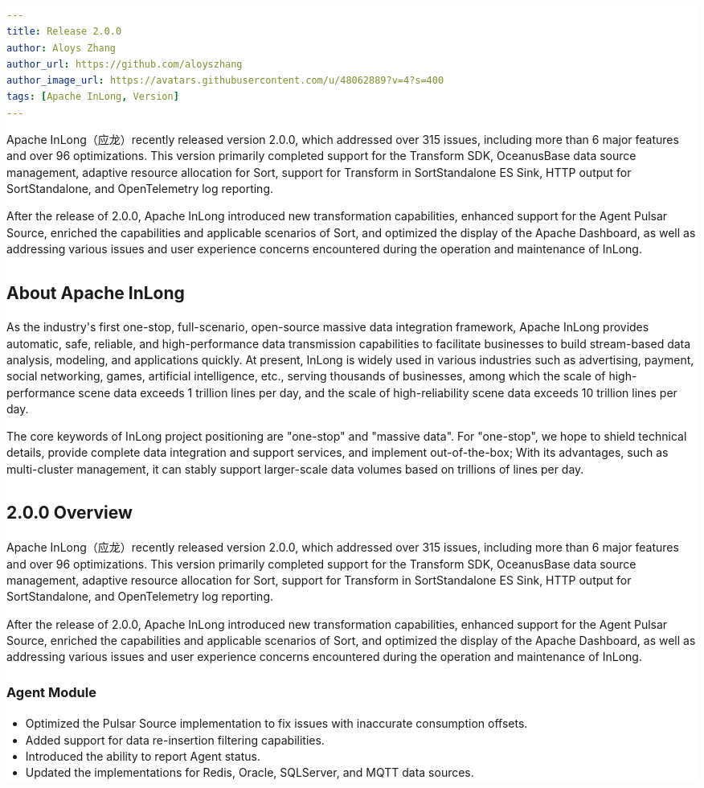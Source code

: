 ```yaml
---
title: Release 2.0.0
author: Aloys Zhang
author_url: https://github.com/aloyszhang
author_image_url: https://avatars.githubusercontent.com/u/48062889?v=4?s=400
tags: [Apache InLong, Version]
---
```


Apache InLong（应龙）recently released version 2.0.0, which addressed over 315 issues, including more than 6 major features and over 96 optimizations. 
This version primarily completed support for the Transform SDK, OceanusBase data source management, adaptive resource allocation for Sort, support for Transform in SortStandalone ES Sink, 
HTTP output for SortStandalone, and OpenTelemetry log reporting.

After the release of 2.0.0, Apache InLong introduced new transformation capabilities, enhanced support for the Agent Pulsar Source, 
enriched the capabilities and applicable scenarios of Sort, and optimized the display of the Apache Dashboard, as well as addressing various issues 
and user experience concerns encountered during the operation and maintenance of InLong.


## About Apache InLong
As the industry's first one-stop, full-scenario, open-source massive data integration framework, Apache InLong provides automatic, safe, reliable, and high-performance data transmission capabilities to facilitate businesses to build stream-based data analysis, modeling, and applications quickly. At present, InLong is widely used in various industries such as advertising, payment, social networking, games, artificial intelligence, etc., serving thousands of businesses, among which the scale of high-performance scene data exceeds 1 trillion lines per day, and the scale of high-reliability scene data exceeds 10 trillion lines per day.

The core keywords of InLong project positioning are "one-stop" and "massive data". For "one-stop", we hope to shield technical details, provide complete data integration and support services, and implement out-of-the-box; With its advantages, such as multi-cluster management, it can stably support larger-scale data volumes based on trillions of lines per day.

## 2.0.0 Overview
Apache InLong（应龙）recently released version 2.0.0, which addressed over 315 issues, including more than 6 major features and over 96 optimizations.
This version primarily completed support for the Transform SDK, OceanusBase data source management, adaptive resource allocation for Sort, support for Transform in SortStandalone ES Sink,
HTTP output for SortStandalone, and OpenTelemetry log reporting.

After the release of 2.0.0, Apache InLong introduced new transformation capabilities, enhanced support for the Agent Pulsar Source,
enriched the capabilities and applicable scenarios of Sort, and optimized the display of the Apache Dashboard, as well as addressing various issues
and user experience concerns encountered during the operation and maintenance of InLong.

### Agent Module
- Optimized the Pulsar Source implementation to fix issues with inaccurate consumption offsets.
- Added support for data re-insertion filtering capabilities.
- Introduced the ability to report Agent status.
- Updated the implementations for Redis, Oracle, SQLServer, and MQTT data sources.
